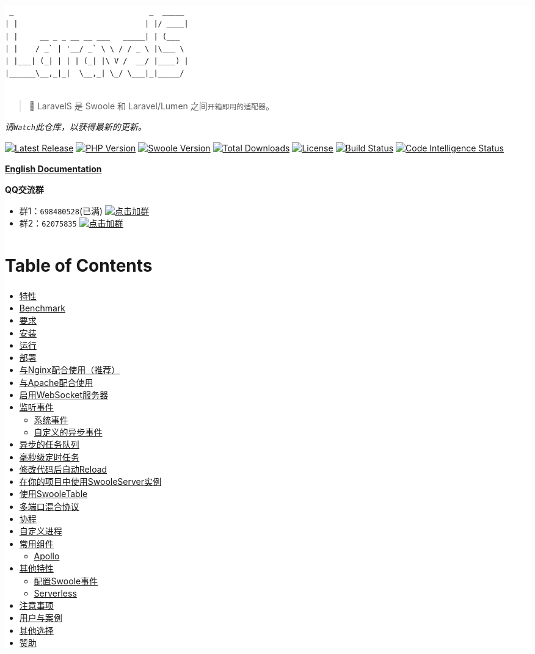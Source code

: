```
 _                               _  _____ 
| |                             | |/ ____|
| |     __ _ _ __ __ ___   _____| | (___  
| |    / _` | '__/ _` \ \ / / _ \ |\___ \ 
| |___| (_| | | | (_| |\ V /  __/ |____) |
|______\__,_|_|  \__,_| \_/ \___|_|_____/ 
                                           
```
> 🚀 LaravelS 是 Swoole 和 Laravel/Lumen 之间`开箱即用的适配器`。

*请`Watch`此仓库，以获得最新的更新。*

[![Latest Release](https://img.shields.io/github/v/release/hhxsv5/laravel-s.svg)](https://github.com/hhxsv5/laravel-s/releases)
[![PHP Version](https://img.shields.io/packagist/php-v/hhxsv5/laravel-s)](https://www.php.net/)
[![Swoole Version](https://img.shields.io/badge/swoole-%3E=1.7.19-flat.svg)](https://github.com/swoole/swoole-src)
[![Total Downloads](https://img.shields.io/packagist/dt/hhxsv5/laravel-s)](https://packagist.org/packages/hhxsv5/laravel-s/stats)
[![License](https://img.shields.io/github/license/hhxsv5/laravel-s)](https://github.com/hhxsv5/laravel-s/blob/master/LICENSE)
[![Build Status](https://travis-ci.com/hhxsv5/laravel-s.svg?branch=master)](https://travis-ci.com/hhxsv5/laravel-s)
[![Code Intelligence Status](https://scrutinizer-ci.com/g/hhxsv5/laravel-s/badges/code-intelligence.svg?b=master)](https://scrutinizer-ci.com/code-intelligence)

**[English Documentation](https://github.com/hhxsv5/laravel-s/blob/master/README.md)**

**QQ交流群**
- 群1：`698480528`(已满) [![点击加群](https://pub.idqqimg.com/wpa/images/group.png "点击加群")](//shang.qq.com/wpa/qunwpa?idkey=f949191c8f413a3ecc5fbce661e57d379740ba92172bd50b02d23a5ab36cc7d6)
- 群2：`62075835` [![点击加群](https://pub.idqqimg.com/wpa/images/group.png "点击加群")](//shang.qq.com/wpa/qunwpa?idkey=5230f8da0693a812811e21e19d5823ee802ee5d24def177663f42a32a9060e97)

Table of Contents
=================

* [特性](#特性)
* [Benchmark](#benchmark)
* [要求](#要求)
* [安装](#安装)
* [运行](#运行)
* [部署](#部署)
* [与Nginx配合使用（推荐）](#与nginx配合使用推荐)
* [与Apache配合使用](#与apache配合使用)
* [启用WebSocket服务器](#启用websocket服务器)
* [监听事件](#监听事件)
    * [系统事件](#系统事件)
    * [自定义的异步事件](#自定义的异步事件)
* [异步的任务队列](#异步的任务队列)
* [毫秒级定时任务](#毫秒级定时任务)
* [修改代码后自动Reload](#修改代码后自动reload)
* [在你的项目中使用SwooleServer实例](#在你的项目中使用swooleserver实例)
* [使用SwooleTable](#使用swooletable)
* [多端口混合协议](#多端口混合协议)
* [协程](#协程)
* [自定义进程](#自定义进程)
* [常用组件](#常用组件)
    * [Apollo](#apollo)
* [其他特性](#其他特性)
    * [配置Swoole事件](#配置Swoole事件)
    * [Serverless](#serverless)
* [注意事项](#注意事项)
* [用户与案例](#用户与案例)
* [其他选择](#其他选择)
* [赞助](#赞助)